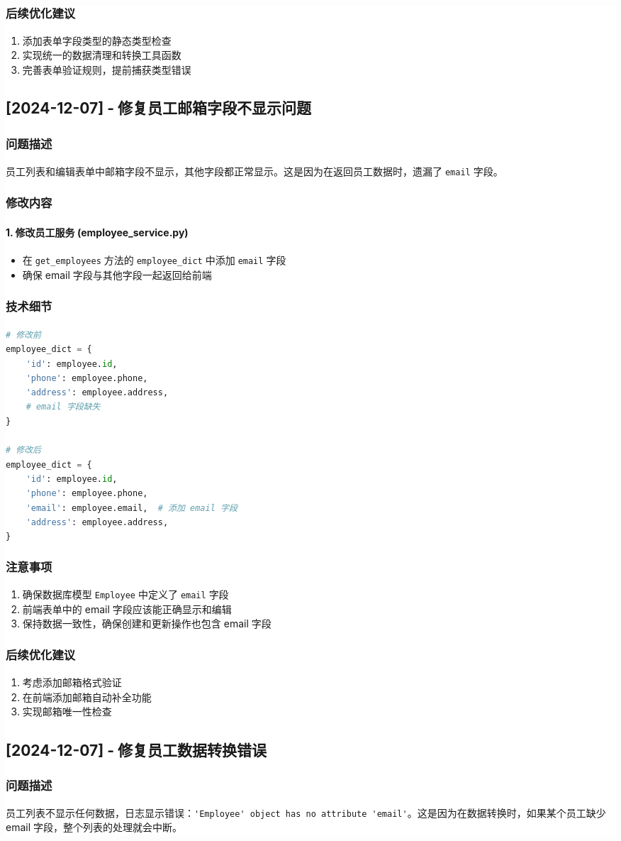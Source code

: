 ### 后续优化建议
1. 添加表单字段类型的静态类型检查
2. 实现统一的数据清理和转换工具函数
3. 完善表单验证规则，提前捕获类型错误

## [2024-12-07] - 修复员工邮箱字段不显示问题

### 问题描述
员工列表和编辑表单中邮箱字段不显示，其他字段都正常显示。这是因为在返回员工数据时，遗漏了 `email` 字段。

### 修改内容

#### 1. 修改员工服务 (employee_service.py)
- 在 `get_employees` 方法的 `employee_dict` 中添加 `email` 字段
- 确保 email 字段与其他字段一起返回给前端

### 技术细节
```python
# 修改前
employee_dict = {
    'id': employee.id,
    'phone': employee.phone,
    'address': employee.address,
    # email 字段缺失
}

# 修改后
employee_dict = {
    'id': employee.id,
    'phone': employee.phone,
    'email': employee.email,  # 添加 email 字段
    'address': employee.address,
}
```

### 注意事项
1. 确保数据库模型 `Employee` 中定义了 `email` 字段
2. 前端表单中的 email 字段应该能正确显示和编辑
3. 保持数据一致性，确保创建和更新操作也包含 email 字段

### 后续优化建议
1. 考虑添加邮箱格式验证
2. 在前端添加邮箱自动补全功能
3. 实现邮箱唯一性检查

## [2024-12-07] - 修复员工数据转换错误

### 问题描述
员工列表不显示任何数据，日志显示错误：`'Employee' object has no attribute 'email'`。这是因为在数据转换时，如果某个员工缺少 email 字段，整个列表的处理就会中断。
